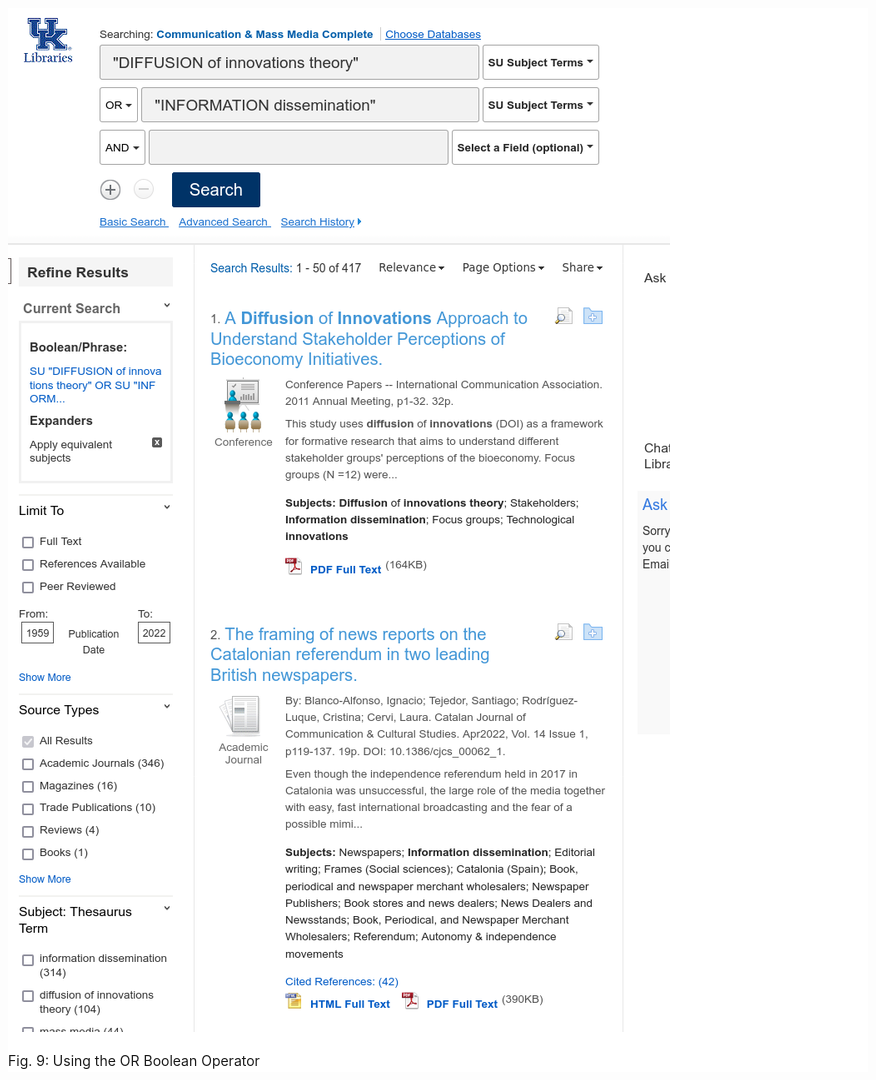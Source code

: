 <img src="images/6-image-9.png"
alt="Using the OR Boolean operator"
title="Using the OR Boolean operator">
<figcaption>Fig. 9: Using the OR Boolean Operator</figcaption>
</figure>

